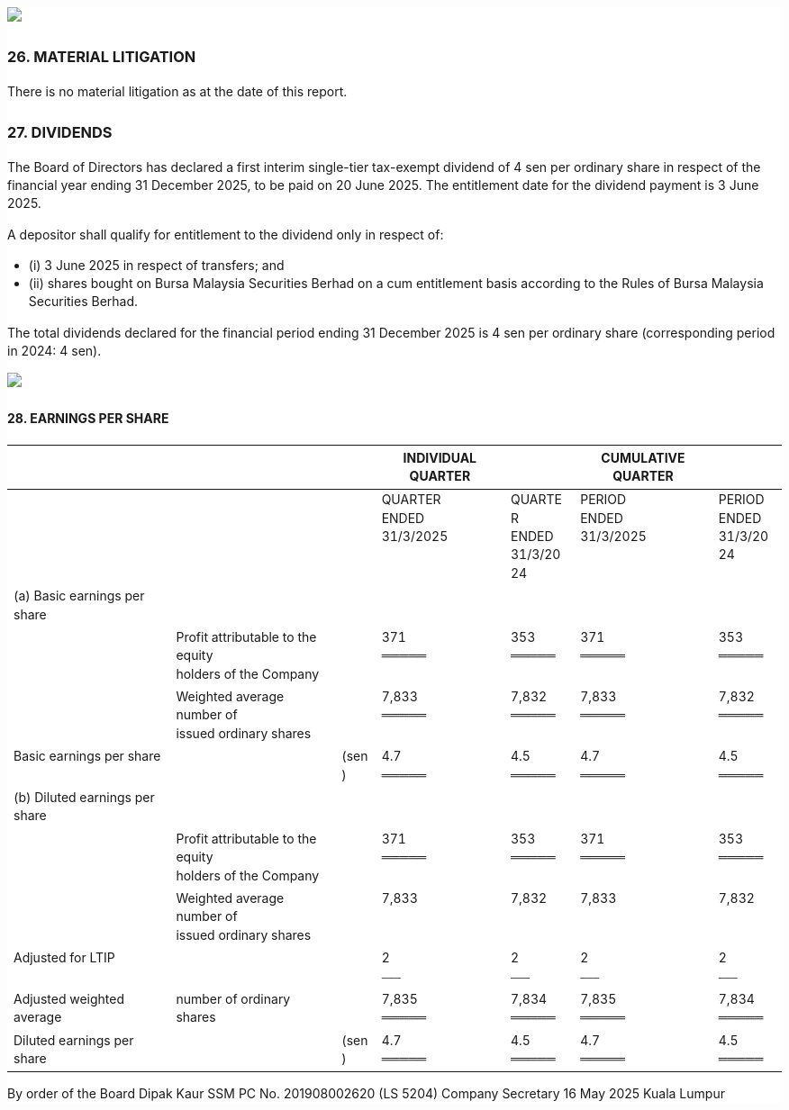 ![](_page_25_Picture_0.jpeg)

### 26. MATERIAL LITIGATION

There is no material litigation as at the date of this report.

### 27. DIVIDENDS

The Board of Directors has declared a first interim single-tier tax-exempt dividend of 4 sen per ordinary share in respect of the financial year ending 31 December 2025, to be paid on 20 June 2025. The entitlement date for the dividend payment is 3 June 2025.

A depositor shall qualify for entitlement to the dividend only in respect of:

- (i) 3 June 2025 in respect of transfers; and
- (ii) shares bought on Bursa Malaysia Securities Berhad on a cum entitlement basis according to the Rules of Bursa Malaysia Securities Berhad.

The total dividends declared for the financial period ending 31 December 2025 is 4 sen per ordinary share (corresponding period in 2024: 4 sen).

![](_page_26_Picture_0.jpeg)

#### 28. EARNINGS PER SHARE

|                                |                                                             |       | INDIVIDUAL QUARTER            |                               | CUMULATIVE QUARTER           |                              |
|--------------------------------|-------------------------------------------------------------|-------|-------------------------------|-------------------------------|------------------------------|------------------------------|
|                                |                                                             |       | QUARTER<br>ENDED<br>31/3/2025 | QUARTER<br>ENDED<br>31/3/2024 | PERIOD<br>ENDED<br>31/3/2025 | PERIOD<br>ENDED<br>31/3/2024 |
| (a) Basic earnings per share   |                                                             |       |                               |                               |                              |                              |
|                                | Profit attributable to the equity<br>holders of the Company |       | 371<br>═════                  | 353<br>═════                  | 371<br>═════                 | 353<br>═════                 |
|                                | Weighted average number of<br>issued ordinary shares        |       | 7,833<br>═════                | 7,832<br>═════                | 7,833<br>═════               | 7,832<br>═════               |
| Basic earnings per share       |                                                             | (sen) | 4.7<br>═════                  | 4.5<br>═════                  | 4.7<br>═════                 | 4.5<br>═════                 |
| (b) Diluted earnings per share |                                                             |       |                               |                               |                              |                              |
|                                | Profit attributable to the equity<br>holders of the Company |       | 371<br>═════                  | 353<br>═════                  | 371<br>═════                 | 353<br>═════                 |
|                                | Weighted average number of<br>issued ordinary shares        |       | 7,833                         | 7,832                         | 7,833                        | 7,832                        |
| Adjusted for LTIP              |                                                             |       | 2<br>⎯⎯⎯                      | 2<br>⎯⎯⎯                      | 2<br>⎯⎯⎯                     | 2<br>⎯⎯⎯                     |
| Adjusted weighted average      | number of ordinary shares                                   |       | 7,835<br>═════                | 7,834<br>═════                | 7,835<br>═════               | 7,834<br>═════               |
| Diluted earnings per share     |                                                             | (sen) | 4.7<br>═════                  | 4.5<br>═════                  | 4.7<br>═════                 | 4.5<br>═════                 |

By order of the Board Dipak Kaur SSM PC No. 201908002620 (LS 5204) Company Secretary 16 May 2025 Kuala Lumpur